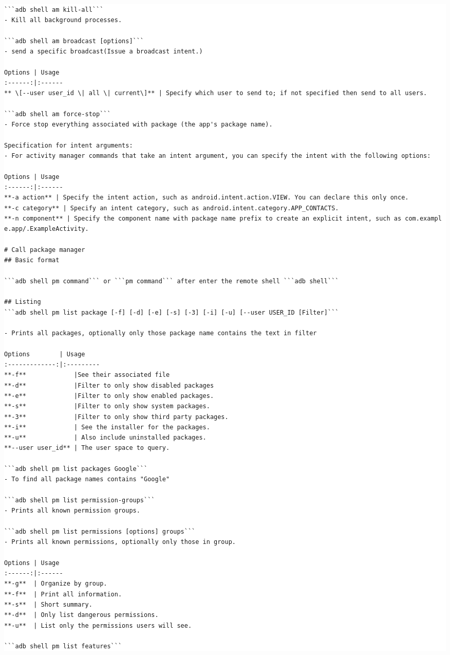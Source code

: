 ```
```adb shell am kill-all```
- Kill all background processes.

```adb shell am broadcast [options]```
- send a specific broadcast(Issue a broadcast intent.)

Options | Usage
:------:|:------
** \[--user user_id \| all \| current\]** | Specify which user to send to; if not specified then send to all users.

```adb shell am force-stop```  
- Force stop everything associated with package (the app's package name).

Specification for intent arguments:
- For activity manager commands that take an intent argument, you can specify the intent with the following options:

Options | Usage
:------:|:------
**-a action** | Specify the intent action, such as android.intent.action.VIEW. You can declare this only once.
**-c category** | Specify an intent category, such as android.intent.category.APP_CONTACTS.
**-n component** | Specify the component name with package name prefix to create an explicit intent, such as com.example.app/.ExampleActivity.

# Call package manager
## Basic format

```adb shell pm command``` or ```pm command``` after enter the remote shell ```adb shell```

## Listing
```adb shell pm list package [-f] [-d] [-e] [-s] [-3] [-i] [-u] [--user USER_ID [Filter]```

- Prints all packages, optionally only those package name contains the text in filter

Options        | Usage
:-------------:|:---------
**-f**             |See their associated file
**-d**             |Filter to only show disabled packages
**-e**             |Filter to only show enabled packages.
**-s**             |Filter to only show system packages.
**-3**             |Filter to only show third party packages.
**-i**             | See the installer for the packages.
**-u**             | Also include uninstalled packages.
**--user user_id** | The user space to query.

```adb shell pm list packages Google```
- To find all package names contains "Google"

```adb shell pm list permission-groups```
- Prints all known permission groups.

```adb shell pm list permissions [options] groups```
- Prints all known permissions, optionally only those in group.

Options | Usage
:------:|:------
**-g**  | Organize by group.
**-f**  | Print all information.
**-s**  | Short summary.
**-d**  | Only list dangerous permissions.
**-u**  | List only the permissions users will see.

```adb shell pm list features```
```